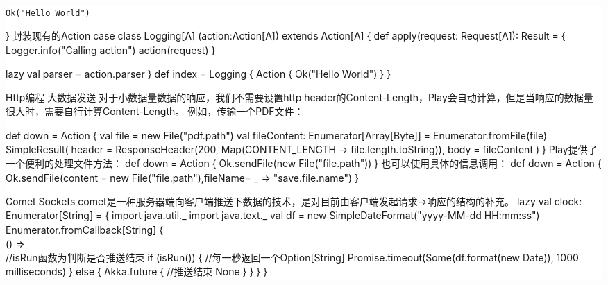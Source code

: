     Ok("Hello World")
}
封装现有的Action
case class Logging[A] (action:Action[A]) extends Action[A] {
  def apply(request: Request[A]): Result = {
    Logger.info("Calling action")
    action(request)
  }
  
  lazy val parser = action.parser
}
def index = Logging { 
  Action { 
    Ok("Hello World")
  }
}

Http编程
大数据发送
对于小数据量数据的响应，我们不需要设置http header的Content-Length，Play会自动计算，但是当响应的数据量很大时，需要自行计算Content-Length。
例如，传输一个PDF文件：

def down = Action {
  val file = new File("pdf.path")
  val fileContent: Enumerator[Array[Byte]] = Enumerator.fromFile(file)
  SimpleResult(
    header = ResponseHeader(200, Map(CONTENT_LENGTH -> file.length.toString)),
    body = fileContent
  )
}
Play提供了一个便利的处理文件方法：
def down = Action {
	Ok.sendFile(new File("file.path"))
}
也可以使用具体的信息调用：
def down = Action {
	Ok.sendFile(content = new File("file.path"),fileName= _ => "save.file.name")
}


Comet Sockets
comet是一种服务器端向客户端推送下数据的技术，是对目前由客户端发起请求->响应的结构的补充。
lazy val clock: Enumerator[String] = {
  import java.util._
  import java.text._
  val df = new SimpleDateFormat("yyyy-MM-dd HH:mm:ss")
  Enumerator.fromCallback[String] {    
    () =>    
      //isRun函数为判断是否推送结束
      if (isRun()) {
        //每一秒返回一个Option[String]
        Promise.timeout(Some(df.format(new Date)), 1000 milliseconds)
      }
      else {
        Akka.future {
        	//推送结束
          None
        }
      }
  }
}
